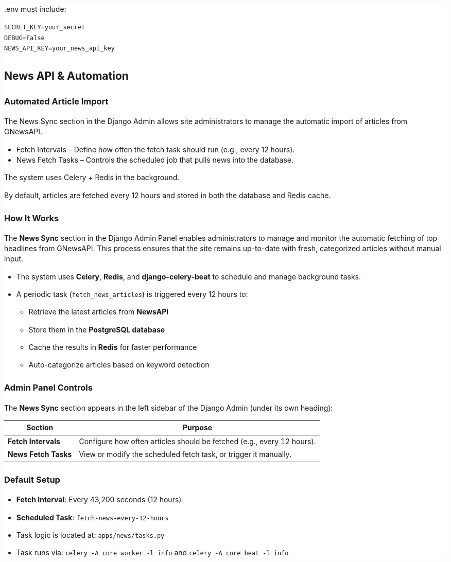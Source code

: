 .env must include:
```
SECRET_KEY=your_secret
DEBUG=False
NEWS_API_KEY=your_news_api_key
```

## News API & Automation

### Automated Article Import
The News Sync section in the Django Admin allows site administrators to manage the automatic import of articles from GNewsAPI.

-  Fetch Intervals – Define how often the fetch task should run (e.g., every 12 hours).
-  News Fetch Tasks – Controls the scheduled job that pulls news into the database.

The system uses Celery + Redis in the background.

By default, articles are fetched every 12 hours and stored in both the database and Redis cache.

### How It Works
The **News Sync** section in the Django Admin Panel enables administrators to manage and monitor the automatic fetching of top headlines from GNewsAPI. This process ensures that the site remains up-to-date with fresh, categorized articles without manual input.

-  The system uses **Celery**, **Redis**, and **django-celery-beat** to schedule and manage background tasks.
    
-  A periodic task (`fetch_news_articles`) is triggered every 12 hours to:
    
    -  Retrieve the latest articles from **NewsAPI**
        
    -  Store them in the **PostgreSQL database**
        
    -  Cache the results in **Redis** for faster performance
        
    -  Auto-categorize articles based on keyword detection
        
### Admin Panel Controls
The **News Sync** section appears in the left sidebar of the Django Admin (under its own heading):

| Section              | Purpose                                                                |
| -------------------- | ---------------------------------------------------------------------- |
| **Fetch Intervals**  | Configure how often articles should be fetched (e.g., every 12 hours). |
| **News Fetch Tasks** | View or modify the scheduled fetch task, or trigger it manually.       |

### Default Setup
-  **Fetch Interval**: Every 43,200 seconds (12 hours)
    
-  **Scheduled Task**: `fetch-news-every-12-hours`
    
-  Task logic is located at: `apps/news/tasks.py`
    
-  Task runs via: `celery -A core worker -l info` and `celery -A core beat -l info`
    